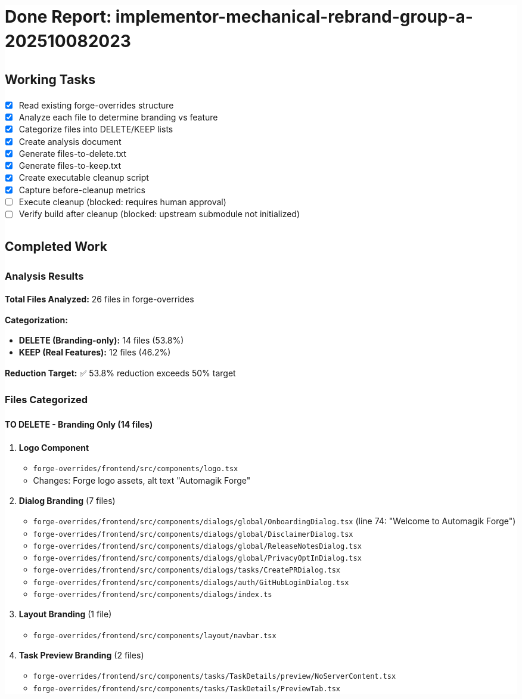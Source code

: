 # Done Report: implementor-mechanical-rebrand-group-a-202510082023

## Working Tasks
- [x] Read existing forge-overrides structure
- [x] Analyze each file to determine branding vs feature
- [x] Categorize files into DELETE/KEEP lists
- [x] Create analysis document
- [x] Generate files-to-delete.txt
- [x] Generate files-to-keep.txt
- [x] Create executable cleanup script
- [x] Capture before-cleanup metrics
- [ ] Execute cleanup (blocked: requires human approval)
- [ ] Verify build after cleanup (blocked: upstream submodule not initialized)

## Completed Work

### Analysis Results

**Total Files Analyzed:** 26 files in forge-overrides

**Categorization:**
- **DELETE (Branding-only):** 14 files (53.8%)
- **KEEP (Real Features):** 12 files (46.2%)

**Reduction Target:** ✅ 53.8% reduction exceeds 50% target

### Files Categorized

#### TO DELETE - Branding Only (14 files)

1. **Logo Component**
   - `forge-overrides/frontend/src/components/logo.tsx`
   - Changes: Forge logo assets, alt text "Automagik Forge"

2. **Dialog Branding** (7 files)
   - `forge-overrides/frontend/src/components/dialogs/global/OnboardingDialog.tsx` (line 74: "Welcome to Automagik Forge")
   - `forge-overrides/frontend/src/components/dialogs/global/DisclaimerDialog.tsx`
   - `forge-overrides/frontend/src/components/dialogs/global/ReleaseNotesDialog.tsx`
   - `forge-overrides/frontend/src/components/dialogs/global/PrivacyOptInDialog.tsx`
   - `forge-overrides/frontend/src/components/dialogs/tasks/CreatePRDialog.tsx`
   - `forge-overrides/frontend/src/components/dialogs/auth/GitHubLoginDialog.tsx`
   - `forge-overrides/frontend/src/components/dialogs/index.ts`

3. **Layout Branding** (1 file)
   - `forge-overrides/frontend/src/components/layout/navbar.tsx`

4. **Task Preview Branding** (2 files)
   - `forge-overrides/frontend/src/components/tasks/TaskDetails/preview/NoServerContent.tsx`
   - `forge-overrides/frontend/src/components/tasks/TaskDetails/PreviewTab.tsx`
